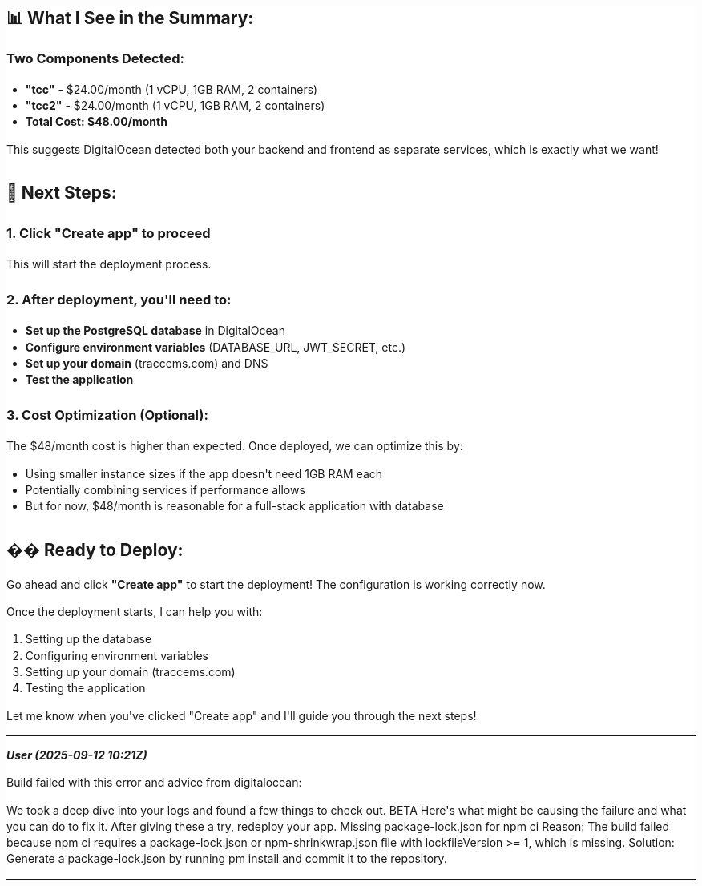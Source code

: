 ## 📊 **What I See in the Summary:**

### **Two Components Detected:**
- **"tcc"** - $24.00/month (1 vCPU, 1GB RAM, 2 containers)
- **"tcc2"** - $24.00/month (1 vCPU, 1GB RAM, 2 containers)
- **Total Cost: $48.00/month**

This suggests DigitalOcean detected both your backend and frontend as separate services, which is exactly what we want!

## 🚀 **Next Steps:**

### **1. Click "Create app" to proceed**
This will start the deployment process.

### **2. After deployment, you'll need to:**
- **Set up the PostgreSQL database** in DigitalOcean
- **Configure environment variables** (DATABASE_URL, JWT_SECRET, etc.)
- **Set up your domain** (traccems.com) and DNS
- **Test the application**

### **3. Cost Optimization (Optional):**
The $48/month cost is higher than expected. Once deployed, we can optimize this by:
- Using smaller instance sizes if the app doesn't need 1GB RAM each
- Potentially combining services if performance allows
- But for now, $48/month is reasonable for a full-stack application with database

## �� **Ready to Deploy:**

Go ahead and click **"Create app"** to start the deployment! The configuration is working correctly now.

Once the deployment starts, I can help you with:
1. Setting up the database
2. Configuring environment variables
3. Setting up your domain (traccems.com)
4. Testing the application

Let me know when you've clicked "Create app" and I'll guide you through the next steps!

---

_**User (2025-09-12 10:21Z)**_

Build failed with this error and advice from digitalocean:

We took a deep dive into your logs and found a few things to check out. BETA
Here's what might be causing the failure and what you can do to fix it. After giving these a try, redeploy your app.
Missing package-lock.json for npm ci
Reason: The build failed because npm ci requires a package-lock.json or npm-shrinkwrap.json file with lockfileVersion >= 1, which is
missing.
Solution: Generate a package-lock.json by running pm install and commit it to the repository.

---